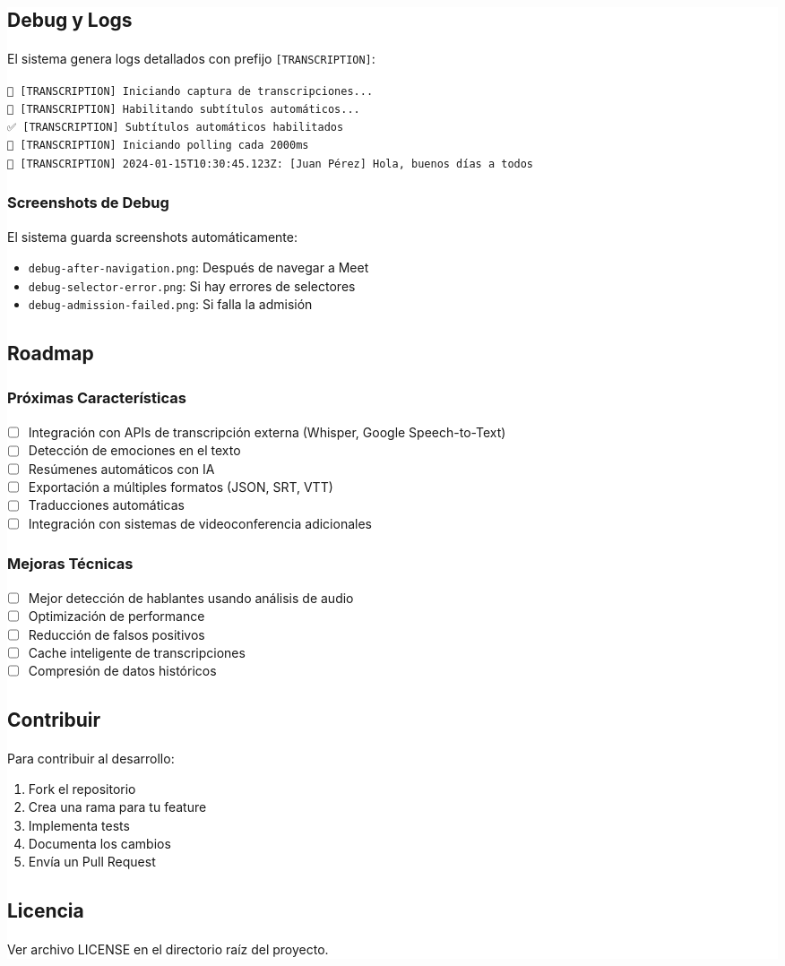 ## Debug y Logs

El sistema genera logs detallados con prefijo `[TRANSCRIPTION]`:

```
🎤 [TRANSCRIPTION] Iniciando captura de transcripciones...
📝 [TRANSCRIPTION] Habilitando subtítulos automáticos...
✅ [TRANSCRIPTION] Subtítulos automáticos habilitados
🔄 [TRANSCRIPTION] Iniciando polling cada 2000ms
📝 [TRANSCRIPTION] 2024-01-15T10:30:45.123Z: [Juan Pérez] Hola, buenos días a todos
```

### Screenshots de Debug

El sistema guarda screenshots automáticamente:
- `debug-after-navigation.png`: Después de navegar a Meet
- `debug-selector-error.png`: Si hay errores de selectores
- `debug-admission-failed.png`: Si falla la admisión

## Roadmap

### Próximas Características

- [ ] Integración con APIs de transcripción externa (Whisper, Google Speech-to-Text)
- [ ] Detección de emociones en el texto
- [ ] Resúmenes automáticos con IA
- [ ] Exportación a múltiples formatos (JSON, SRT, VTT)
- [ ] Traducciones automáticas
- [ ] Integración con sistemas de videoconferencia adicionales

### Mejoras Técnicas

- [ ] Mejor detección de hablantes usando análisis de audio
- [ ] Optimización de performance
- [ ] Reducción de falsos positivos
- [ ] Cache inteligente de transcripciones
- [ ] Compresión de datos históricos

## Contribuir

Para contribuir al desarrollo:

1. Fork el repositorio
2. Crea una rama para tu feature
3. Implementa tests
4. Documenta los cambios
5. Envía un Pull Request

## Licencia

Ver archivo LICENSE en el directorio raíz del proyecto.
